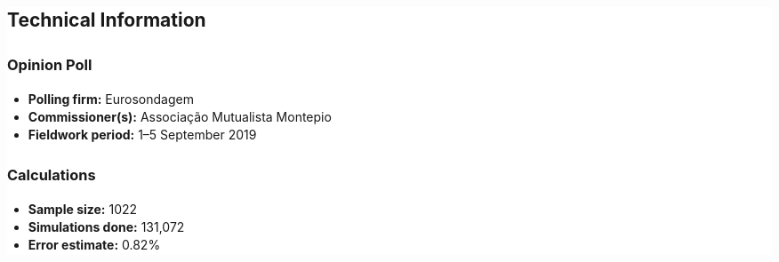 
## Technical Information

### Opinion Poll

+ **Polling firm:** Eurosondagem
+ **Commissioner(s):** Associação Mutualista Montepio
+ **Fieldwork period:** 1–5 September 2019

### Calculations

+ **Sample size:** 1022
+ **Simulations done:** 131,072
+ **Error estimate:** 0.82%

